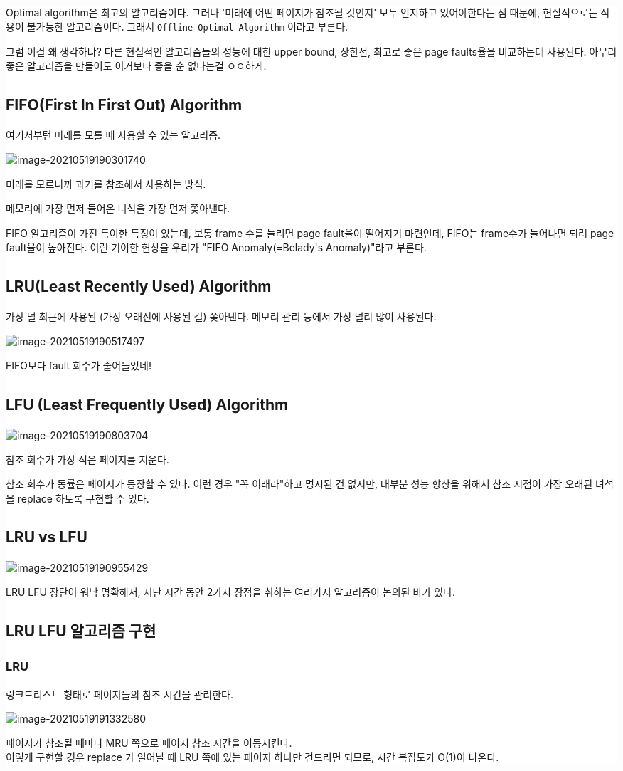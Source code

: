 Optimal algorithm은 최고의 알고리즘이다. 그러나 '미래에 어떤 페이지가 참조될 것인지' 모두 인지하고 있어야한다는 점 때문에, 현실적으로는 적용이 불가능한 알고리즘이다. 그래서 `Offline Optimal Algorithm` 이라고 부른다.

그럼 이걸 왜 생각하냐? 다른 현실적인 알고리즘들의 성능에 대한 upper bound, 상한선, 최고로 좋은 page faults율을 비교하는데 사용된다. 아무리 좋은 알고리즘을 만들어도 이거보다 좋을 순 없다는걸 ㅇㅇ하게.



## FIFO(First In First Out) Algorithm

여기서부턴 미래를 모를 때 사용할 수 있는 알고리즘.


<img width="1068" alt="image-20210519190301740" src="https://user-images.githubusercontent.com/37354145/120880620-8c3f6380-c606-11eb-8459-d8278f002651.png">

미래를 모르니까 과거를 참조해서 사용하는 방식.

메모리에 가장 먼저 들어온 녀석을 가장 먼저 쫒아낸다.

FIFO 알고리즘이 가진 특이한 특징이 있는데, 보통 frame 수를 늘리면 page fault율이 떨어지기 마련인데, FIFO는 frame수가 늘어나면 되려 page fault율이 높아진다. 이런 기이한 현상을 우리가 "FIFO Anomaly(=Belady's Anomaly)"라고 부른다.



## LRU(Least Recently Used) Algorithm
가장 덜 최근에 사용된 (가장 오래전에 사용된 걸) 쫒아낸다. 메모리 관리 등에서 가장 널리 많이 사용된다.

<img width="1066" alt="image-20210519190517497" src="https://user-images.githubusercontent.com/37354145/120880621-8cd7fa00-c606-11eb-8977-42cc0543ad48.png">

FIFO보다 fault 회수가 줄어들었네!

## LFU (Least Frequently Used) Algorithm
<img width="509" alt="image-20210519190803704" src="https://user-images.githubusercontent.com/37354145/120880622-8cd7fa00-c606-11eb-9dda-44a8262a4f52.png">

참조 회수가 가장 적은 페이지를 지운다.

참조 회수가 동률은 페이지가 등장할 수 있다. 이런 경우 "꼭 이래라"하고 명시된 건 없지만, 대부분 성능 향상을 위해서 참조 시점이 가장 오래된 녀석을 replace 하도록 구현할 수 있다.

## LRU vs LFU
<img width="1037" alt="image-20210519190955429" src="https://user-images.githubusercontent.com/37354145/120880623-8d709080-c606-11eb-8933-f5e2922e6b3c.png">

LRU LFU 장단이 워낙 명확해서, 지난 시간 동안 2가지 장점을 취하는 여러가지 알고리즘이 논의된 바가 있다.


## LRU LFU 알고리즘 구현
### LRU
링크드리스트 형태로 페이지들의 참조 시간을 관리한다.

<img width="427" alt="image-20210519191332580" src="https://user-images.githubusercontent.com/37354145/120880624-8d709080-c606-11eb-8947-268b977aeef7.png">

페이지가 참조될 때마다 MRU 쪽으로 페이지 참조 시간을 이동시킨다.  
이렇게 구현할 경우 replace 가 일어날 때 LRU 쪽에 있는 페이지 하나만 건드리면 되므로, 시간 복잡도가 O(1)이 나온다.
